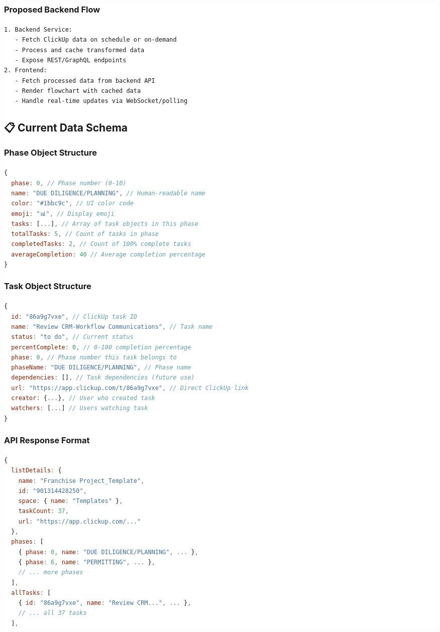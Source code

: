 ### Proposed Backend Flow
```
1. Backend Service:
   - Fetch ClickUp data on schedule or on-demand
   - Process and cache transformed data
   - Expose REST/GraphQL endpoints
2. Frontend:
   - Fetch processed data from backend API
   - Render flowchart with cached data
   - Handle real-time updates via WebSocket/polling
```

## 📋 Current Data Schema

### Phase Object Structure
```javascript
{
  phase: 0, // Phase number (0-10)
  name: "DUE DILIGENCE/PLANNING", // Human-readable name
  color: "#1bbc9c", // UI color code
  emoji: "📊", // Display emoji
  tasks: [...], // Array of task objects in this phase
  totalTasks: 5, // Count of tasks in phase
  completedTasks: 2, // Count of 100% complete tasks
  averageCompletion: 40 // Average completion percentage
}
```

### Task Object Structure
```javascript
{
  id: "86a9g7vxe", // ClickUp task ID
  name: "Review CRM-Workflow Communications", // Task name
  status: "to do", // Current status
  percentComplete: 0, // 0-100 completion percentage
  phase: 0, // Phase number this task belongs to
  phaseName: "DUE DILIGENCE/PLANNING", // Phase name
  dependencies: [], // Task dependencies (future use)
  url: "https://app.clickup.com/t/86a9g7vxe", // Direct ClickUp link
  creator: {...}, // User who created task
  watchers: [...] // Users watching task
}
```

### API Response Format
```javascript
{
  listDetails: {
    name: "Franchise Project_Template",
    id: "901314428250",
    space: { name: "Templates" },
    taskCount: 37,
    url: "https://app.clickup.com/..."
  },
  phases: [
    { phase: 0, name: "DUE DILIGENCE/PLANNING", ... },
    { phase: 6, name: "PERMITTING", ... },
    // ... more phases
  ],
  allTasks: [
    { id: "86a9g7vxe", name: "Review CRM...", ... },
    // ... all 37 tasks
  ],
```